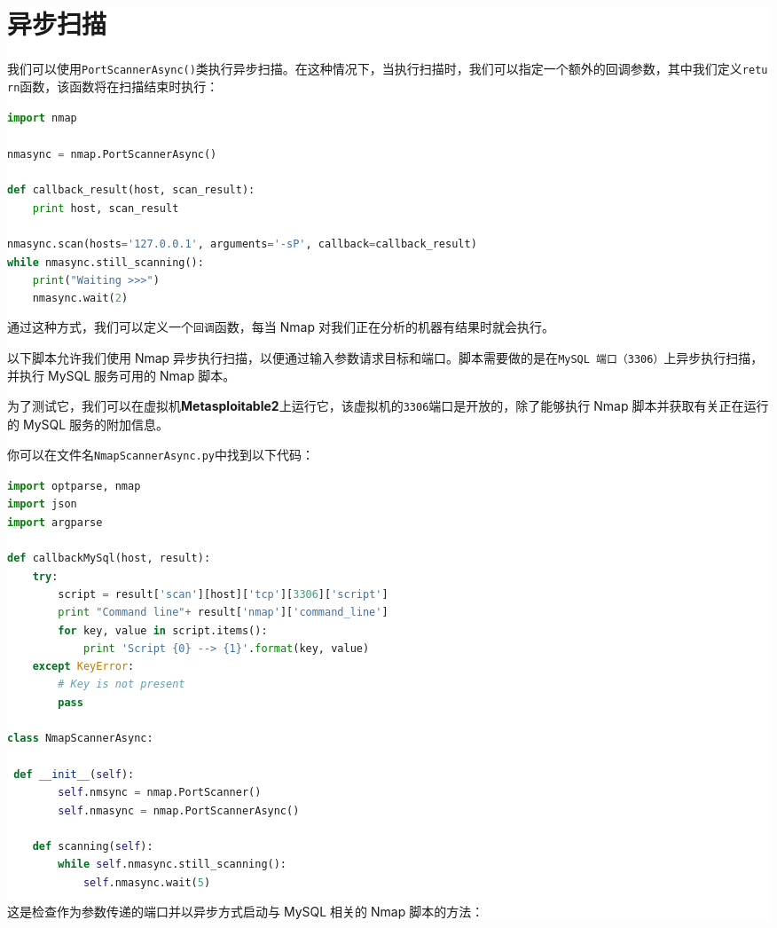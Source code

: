 # 异步扫描

我们可以使用`PortScannerAsync()`类执行异步扫描。在这种情况下，当执行扫描时，我们可以指定一个额外的回调参数，其中我们定义`return`函数，该函数将在扫描结束时执行：

```py
import nmap

nmasync = nmap.PortScannerAsync()

def callback_result(host, scan_result):
    print host, scan_result

nmasync.scan(hosts='127.0.0.1', arguments='-sP', callback=callback_result)
while nmasync.still_scanning():
    print("Waiting >>>")
    nmasync.wait(2)
```

通过这种方式，我们可以定义一个`回调`函数，每当 Nmap 对我们正在分析的机器有结果时就会执行。

以下脚本允许我们使用 Nmap 异步执行扫描，以便通过输入参数请求目标和端口。脚本需要做的是在`MySQL 端口（3306）`上异步执行扫描，并执行 MySQL 服务可用的 Nmap 脚本。

为了测试它，我们可以在虚拟机**Metasploitable2**上运行它，该虚拟机的`3306`端口是开放的，除了能够执行 Nmap 脚本并获取有关正在运行的 MySQL 服务的附加信息。

你可以在文件名`NmapScannerAsync.py`中找到以下代码：

```py
import optparse, nmap
import json
import argparse

def callbackMySql(host, result):
    try:
        script = result['scan'][host]['tcp'][3306]['script']
        print "Command line"+ result['nmap']['command_line']
        for key, value in script.items():
            print 'Script {0} --> {1}'.format(key, value)
    except KeyError:
        # Key is not present
        pass

class NmapScannerAsync:

 def __init__(self):
        self.nmsync = nmap.PortScanner()
        self.nmasync = nmap.PortScannerAsync()

    def scanning(self):
        while self.nmasync.still_scanning():
            self.nmasync.wait(5)
```

这是检查作为参数传递的端口并以异步方式启动与 MySQL 相关的 Nmap 脚本的方法：
